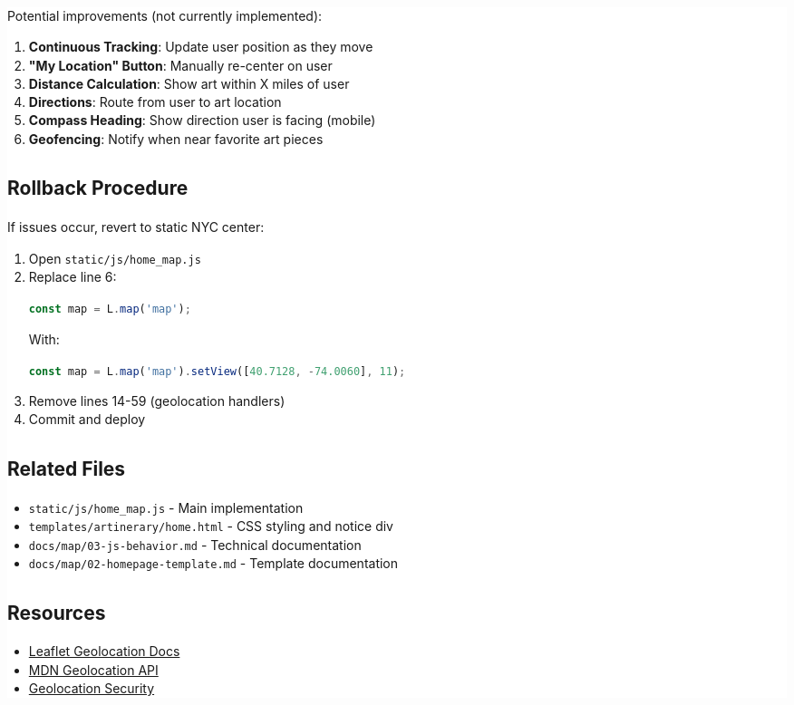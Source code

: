 Potential improvements (not currently implemented):
1. **Continuous Tracking**: Update user position as they move
2. **"My Location" Button**: Manually re-center on user
3. **Distance Calculation**: Show art within X miles of user
4. **Directions**: Route from user to art location
5. **Compass Heading**: Show direction user is facing (mobile)
6. **Geofencing**: Notify when near favorite art pieces

## Rollback Procedure

If issues occur, revert to static NYC center:

1. Open `static/js/home_map.js`
2. Replace line 6:
   ```javascript
   const map = L.map('map');
   ```
   With:
   ```javascript
   const map = L.map('map').setView([40.7128, -74.0060], 11);
   ```
3. Remove lines 14-59 (geolocation handlers)
4. Commit and deploy

## Related Files
- `static/js/home_map.js` - Main implementation
- `templates/artinerary/home.html` - CSS styling and notice div
- `docs/map/03-js-behavior.md` - Technical documentation
- `docs/map/02-homepage-template.md` - Template documentation

## Resources
- [Leaflet Geolocation Docs](https://leafletjs.com/reference.html#map-locate)
- [MDN Geolocation API](https://developer.mozilla.org/en-US/docs/Web/API/Geolocation_API)
- [Geolocation Security](https://developer.mozilla.org/en-US/docs/Web/API/Geolocation_API/Using_the_Geolocation_API)

